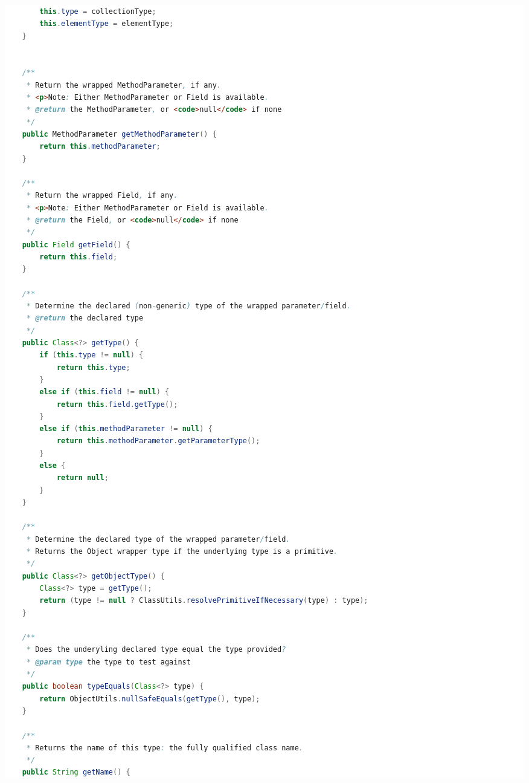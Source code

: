 ```java
		this.type = collectionType;
		this.elementType = elementType;
	}


	/**
	 * Return the wrapped MethodParameter, if any.
	 * <p>Note: Either MethodParameter or Field is available.
	 * @return the MethodParameter, or <code>null</code> if none
	 */
	public MethodParameter getMethodParameter() {
		return this.methodParameter;
	}

	/**
	 * Return the wrapped Field, if any.
	 * <p>Note: Either MethodParameter or Field is available.
	 * @return the Field, or <code>null</code> if none
	 */
	public Field getField() {
		return this.field;
	}

	/**
	 * Determine the declared (non-generic) type of the wrapped parameter/field.
	 * @return the declared type
	 */
	public Class<?> getType() {
		if (this.type != null) {
			return this.type;
		}
		else if (this.field != null) {
			return this.field.getType();
		}
		else if (this.methodParameter != null) {
			return this.methodParameter.getParameterType();
		}
		else {
			return null;
		}
	}

	/**
	 * Determine the declared type of the wrapped parameter/field.
	 * Returns the Object wrapper type if the underlying type is a primitive.
	 */
	public Class<?> getObjectType() {
		Class<?> type = getType();
		return (type != null ? ClassUtils.resolvePrimitiveIfNecessary(type) : type);
	}

	/**
	 * Does the underyling declared type equal the type provided?
	 * @param type the type to test against
	 */
	public boolean typeEquals(Class<?> type) {
		return ObjectUtils.nullSafeEquals(getType(), type);
	}

	/**
	 * Returns the name of this type: the fully qualified class name.
	 */
	public String getName() {
```